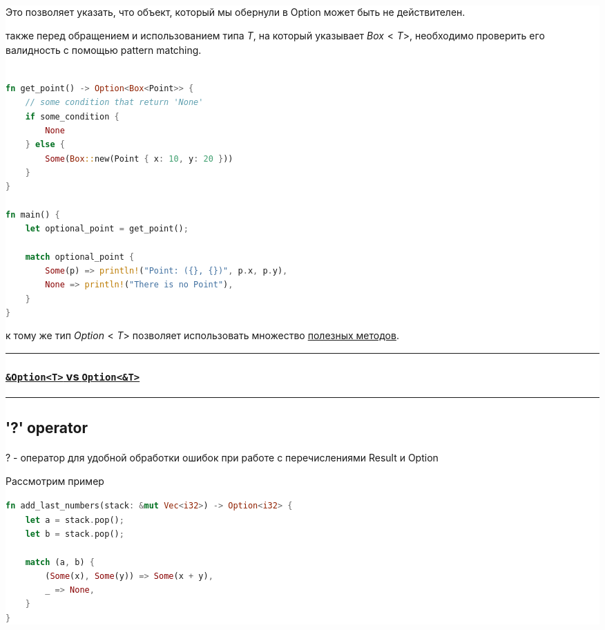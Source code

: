 Это позволяет указать, что объект, который мы обернули в Option может быть не действителен.

также перед обращением и использованием типа $T$, на который указывает $Box<T>$, необходимо проверить его валидность с помощью pattern matching.

```Rust

fn get_point() -> Option<Box<Point>> {
    // some condition that return 'None'
    if some_condition {
        None
    } else {
        Some(Box::new(Point { x: 10, y: 20 }))
    }
}

fn main() {
    let optional_point = get_point();

    match optional_point {
        Some(p) => println!("Point: ({}, {})", p.x, p.y),
        None => println!("There is no Point"),
    }
}
```


к тому же тип $Option<T>$ позволяет использовать множество [полезных  методов](https://doc.rust-lang.org/std/option/enum.Option.html#variants).

---

### [`&Option<T>` vs `Option<&T>`](https://www.youtube.com/watch?v=6c7pZYP_iIE)


---

## '?' operator 

? - оператор для удобной обработки ошибок при работе с перечислениями Result и Option

Рассмотрим пример
```Rust
fn add_last_numbers(stack: &mut Vec<i32>) -> Option<i32> {
    let a = stack.pop();
    let b = stack.pop();

    match (a, b) {
        (Some(x), Some(y)) => Some(x + y),
        _ => None,
    }
}
```
